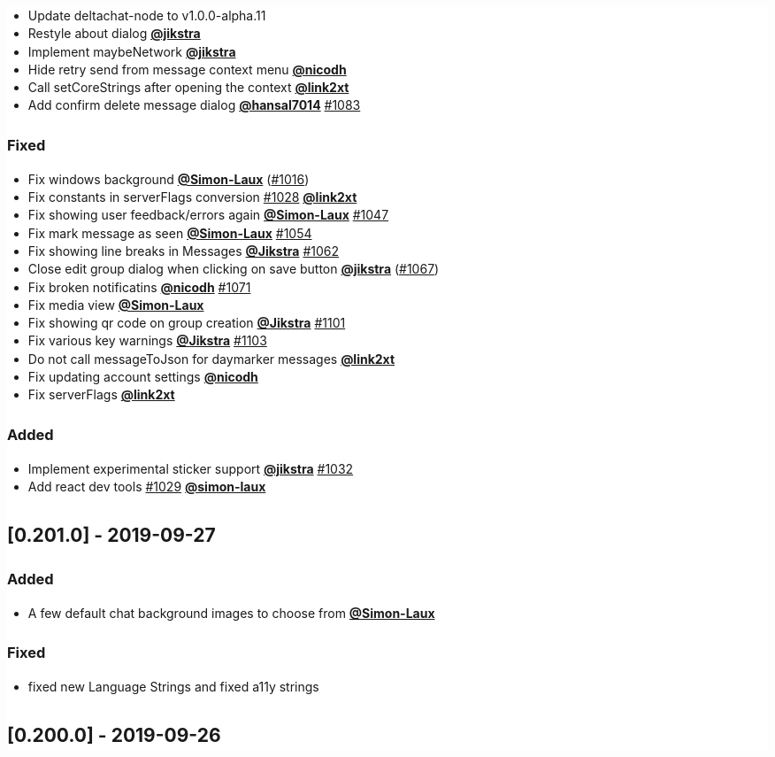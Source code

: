 - Update deltachat-node to v1.0.0-alpha.11
- Restyle about dialog [**@jikstra**](https://github.com/jikstra)
- Implement maybeNetwork [**@jikstra**](https://github.com/jikstra)
- Hide retry send from message context menu [**@nicodh**](https://github.com/nicodh)
- Call setCoreStrings after opening the context [**@link2xt**](https://github.com/link2xt)
- Add confirm delete message dialog [**@hansal7014**](https://github.com/hansal7014) [#1083](https://github.com/deltachat/deltachat-desktop/issues/1083)

### Fixed

- Fix windows background [**@Simon-Laux**](https://github.com/Simon-Laux) ([#1016](https://github.com/deltachat/deltachat-desktop/issues/1016))
- Fix constants in serverFlags conversion [#1028](https://github.com/deltachat/deltachat-desktop/issues/1028) [**@link2xt**](https://github.com/link2xt)
- Fix showing user feedback/errors again [**@Simon-Laux**](https://github.com/Simon-Laux) [#1047](https://github.com/deltachat/deltachat-desktop/issues/1047)
- Fix mark message as seen [**@Simon-Laux**](https://github.com/Simon-Laux) [#1054](https://github.com/deltachat/deltachat-desktop/issues/1054)
- Fix showing line breaks in Messages [**@Jikstra**](https://github.com/Jikstra) [#1062](https://github.com/deltachat/deltachat-desktop/issues/1062)
- Close edit group dialog when clicking on save button [**@jikstra**](https://github.com/jikstra) ([#1067](https://github.com/deltachat/deltachat-desktop/issues/1067))
- Fix broken notificatins [**@nicodh**](https://github.com/nicodh) [#1071](https://github.com/deltachat/deltachat-desktop/issues/1071)
- Fix media view [**@Simon-Laux**](https://github.com/Simon-Laux)
- Fix showing qr code on group creation [**@Jikstra**](https://github.com/Jikstra) [#1101](https://github.com/deltachat/deltachat-desktop/issues/1101)
- Fix various key warnings [**@Jikstra**](https://github.com/Jikstra) [#1103](https://github.com/deltachat/deltachat-desktop/issues/1103)
- Do not call messageToJson for daymarker messages [**@link2xt**](https://github.com/link2xt)
- Fix updating account settings [**@nicodh**](https://github.com/nicodh)
- Fix serverFlags [**@link2xt**](https://github.com/link2xt)

### Added

- Implement experimental sticker support [**@jikstra**](https://github.com/jikstra) [#1032](https://github.com/deltachat/deltachat-desktop/issues/1032)
- Add react dev tools [#1029](https://github.com/deltachat/deltachat-desktop/issues/1029) [**@simon-laux**](https://github.com/simon-laux)

## [0.201.0] - 2019-09-27

### Added

- A few default chat background images to choose from [**@Simon-Laux**](https://github.com/Simon-Laux)

### Fixed

- fixed new Language Strings and fixed a11y strings

## [0.200.0] - 2019-09-26

